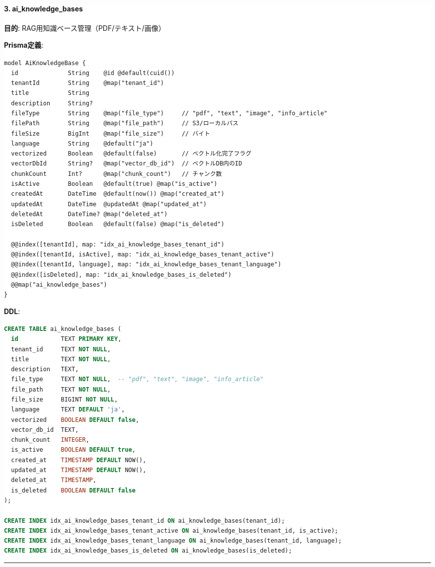 
#### 3. ai_knowledge_bases
**目的**: RAG用知識ベース管理（PDF/テキスト/画像）

**Prisma定義**:
```prisma
model AiKnowledgeBase {
  id              String    @id @default(cuid())
  tenantId        String    @map("tenant_id")
  title           String
  description     String?
  fileType        String    @map("file_type")     // "pdf", "text", "image", "info_article"
  filePath        String    @map("file_path")     // S3/ローカルパス
  fileSize        BigInt    @map("file_size")     // バイト
  language        String    @default("ja")
  vectorized      Boolean   @default(false)       // ベクトル化完了フラグ
  vectorDbId      String?   @map("vector_db_id")  // ベクトルDB内のID
  chunkCount      Int?      @map("chunk_count")   // チャンク数
  isActive        Boolean   @default(true) @map("is_active")
  createdAt       DateTime  @default(now()) @map("created_at")
  updatedAt       DateTime  @updatedAt @map("updated_at")
  deletedAt       DateTime? @map("deleted_at")
  isDeleted       Boolean   @default(false) @map("is_deleted")
  
  @@index([tenantId], map: "idx_ai_knowledge_bases_tenant_id")
  @@index([tenantId, isActive], map: "idx_ai_knowledge_bases_tenant_active")
  @@index([tenantId, language], map: "idx_ai_knowledge_bases_tenant_language")
  @@index([isDeleted], map: "idx_ai_knowledge_bases_is_deleted")
  @@map("ai_knowledge_bases")
}
```

**DDL**:
```sql
CREATE TABLE ai_knowledge_bases (
  id            TEXT PRIMARY KEY,
  tenant_id     TEXT NOT NULL,
  title         TEXT NOT NULL,
  description   TEXT,
  file_type     TEXT NOT NULL,  -- "pdf", "text", "image", "info_article"
  file_path     TEXT NOT NULL,
  file_size     BIGINT NOT NULL,
  language      TEXT DEFAULT 'ja',
  vectorized    BOOLEAN DEFAULT false,
  vector_db_id  TEXT,
  chunk_count   INTEGER,
  is_active     BOOLEAN DEFAULT true,
  created_at    TIMESTAMP DEFAULT NOW(),
  updated_at    TIMESTAMP DEFAULT NOW(),
  deleted_at    TIMESTAMP,
  is_deleted    BOOLEAN DEFAULT false
);

CREATE INDEX idx_ai_knowledge_bases_tenant_id ON ai_knowledge_bases(tenant_id);
CREATE INDEX idx_ai_knowledge_bases_tenant_active ON ai_knowledge_bases(tenant_id, is_active);
CREATE INDEX idx_ai_knowledge_bases_tenant_language ON ai_knowledge_bases(tenant_id, language);
CREATE INDEX idx_ai_knowledge_bases_is_deleted ON ai_knowledge_bases(is_deleted);
```

---